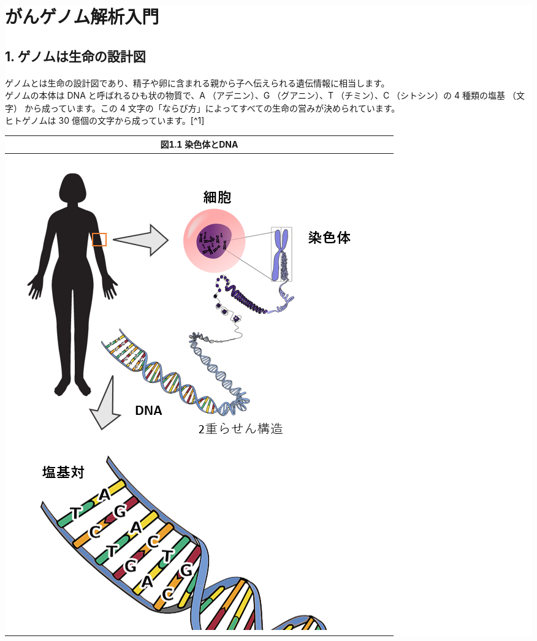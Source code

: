 # がんゲノム解析入門

## 1. ゲノムは生命の設計図

ゲノムとは生命の設計図であり、精子や卵に含まれる親から子へ伝えられる遺伝情報に相当します。  
ゲノムの本体は DNA と呼ばれるひも状の物質で、A （アデニン）、G （グアニン）、T （チミン）、C （シトシン）の 4 種類の塩基 （文字） から成っています。この 4 文字の「ならび方」によってすべての生命の営みが決められています。  
ヒトゲノムは 30 億個の文字から成っています。[^1]

|図1.1 染色体とDNA|
|:-:|
|![](../image/cell-dna.PNG)|
